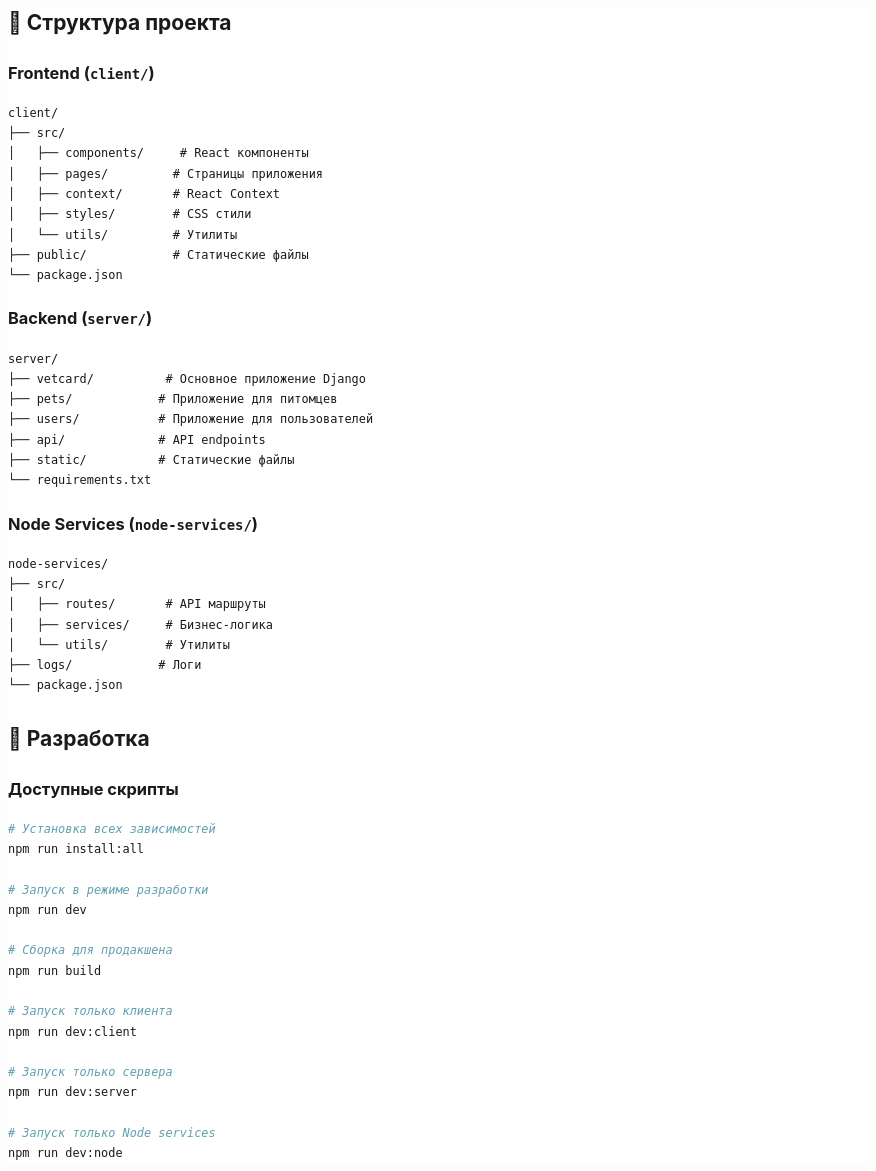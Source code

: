 ## 📁 Структура проекта

### Frontend (`client/`)
```
client/
├── src/
│   ├── components/     # React компоненты
│   ├── pages/         # Страницы приложения
│   ├── context/       # React Context
│   ├── styles/        # CSS стили
│   └── utils/         # Утилиты
├── public/            # Статические файлы
└── package.json
```

### Backend (`server/`)
```
server/
├── vetcard/          # Основное приложение Django
├── pets/            # Приложение для питомцев
├── users/           # Приложение для пользователей
├── api/             # API endpoints
├── static/          # Статические файлы
└── requirements.txt
```

### Node Services (`node-services/`)
```
node-services/
├── src/
│   ├── routes/       # API маршруты
│   ├── services/     # Бизнес-логика
│   └── utils/        # Утилиты
├── logs/            # Логи
└── package.json
```

## 🔧 Разработка

### Доступные скрипты

```bash
# Установка всех зависимостей
npm run install:all

# Запуск в режиме разработки
npm run dev

# Сборка для продакшена
npm run build

# Запуск только клиента
npm run dev:client

# Запуск только сервера
npm run dev:server

# Запуск только Node services
npm run dev:node
```
